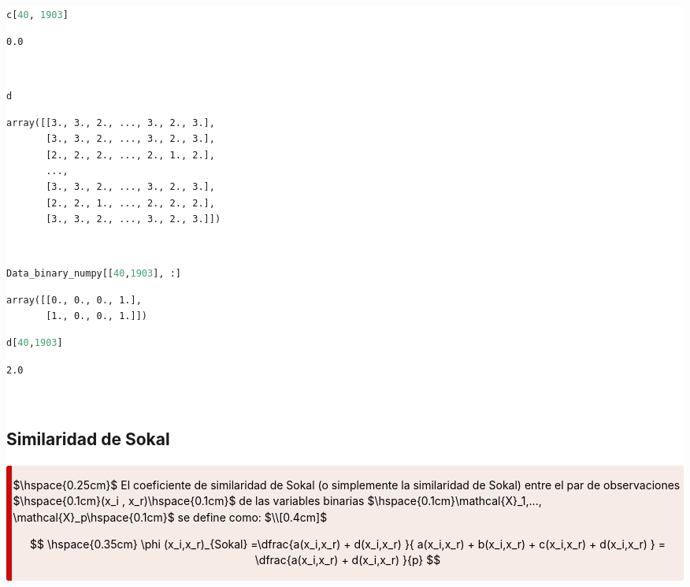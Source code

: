 ```python
c[40, 1903]
```

    0.0
    
<br>

```python
d
```    
    
```
array([[3., 3., 2., ..., 3., 2., 3.],
       [3., 3., 2., ..., 3., 2., 3.],
       [2., 2., 2., ..., 2., 1., 2.],
       ...,
       [3., 3., 2., ..., 3., 2., 3.],
       [2., 2., 1., ..., 2., 2., 2.],
       [3., 3., 2., ..., 3., 2., 3.]])
```

<br>

```python
Data_binary_numpy[[40,1903], :]
```
```
array([[0., 0., 0., 1.],
       [1., 0., 0., 1.]])
```

```python
d[40,1903]
```

    2.0


 

<br>


## Similaridad de Sokal <a class="anchor" id="55"></a>


<div class="warning" style='background-color:#F7EBE8; color: #030000; border-left: solid #CA0B0B 7px; border-radius: 3px; size:1px ; padding:0.1em;'>
<span>
 
<p style='margin-left:1em;'>


$\hspace{0.25cm}$ El coeficiente de similaridad de Sokal (o simplemente la similaridad de Sokal) entre el par de observaciones $\hspace{0.1cm}(x_i , x_r)\hspace{0.1cm}$ de las variables binarias $\hspace{0.1cm}\mathcal{X}_1,..., \mathcal{X}_p\hspace{0.1cm}$ se define como: $\\[0.4cm]$



$$
\hspace{0.35cm} \phi (x_i,x_r)_{Sokal}  =\dfrac{a(x_i,x_r) + d(x_i,x_r) }{ a(x_i,x_r) + b(x_i,x_r) + c(x_i,x_r) + d(x_i,x_r) } = \dfrac{a(x_i,x_r) + d(x_i,x_r) }{p} 
$$
